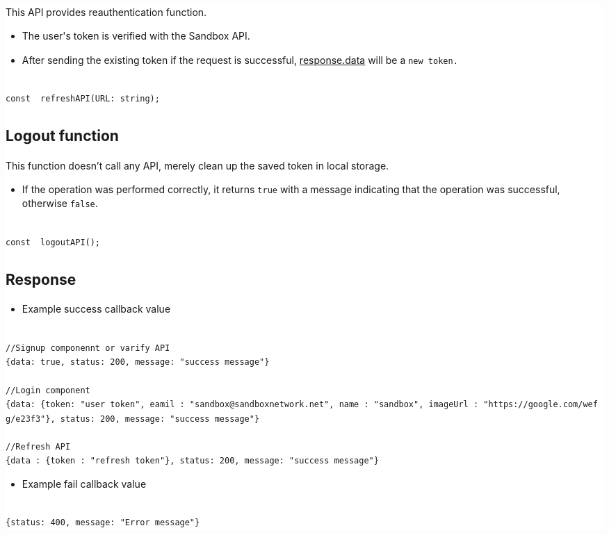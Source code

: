  

This API provides reauthentication function.

- The user's token is verified with the Sandbox API.

- After sending the existing token if the request is successful, [response.data](http://response.data/) will be a `new token.`

  
```tsx

const  refreshAPI(URL: string);

```

  

  

## Logout **function**


This function doesn’t call any API, merely clean up the saved token in local storage.


- If the operation was performed correctly, it returns `true` with a message indicating that the operation was successful, otherwise `false`.

 
```tsx

const  logoutAPI();

```

  

  

## Response

- Example success callback value


```tsx

//Signup componennt or varify API
{data: true, status: 200, message: "success message"}

//Login component
{data: {token: "user token", eamil : "sandbox@sandboxnetwork.net", name : "sandbox", imageUrl : "https://google.com/wefg/e23f3"}, status: 200, message: "success message"}

//Refresh API
{data : {token : "refresh token"}, status: 200, message: "success message"}
```

- Example fail callback value


```tsx

{status: 400, message: "Error message"}

```

